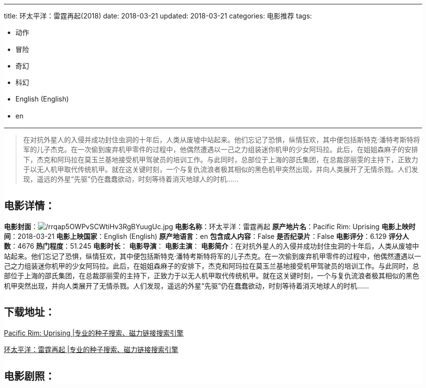 
---
title: 环太平洋：雷霆再起(2018)
date: 2018-03-21
updated: 2018-03-21
categories: 电影推荐
tags:
- 动作
- 冒险
- 奇幻
- 科幻

- English (English)
- en
---


> 在对抗外星人的入侵并成功封住虫洞的十年后，人类从废墟中站起来。他们忘记了恐惧，纵情狂欢，其中便包括斯特克·潘特考斯特将军的儿子杰克。在一次偷到废弃机甲零件的过程中，他偶然遭遇以一己之力组装迷你机甲的少女阿玛拉。此后，在姐姐森麻子的安排下，杰克和阿玛拉在莫玉兰基地接受机甲驾驶员的培训工作。与此同时，总部位于上海的邵氏集团，在总裁邵丽雯的主持下，正致力于以无人机甲取代传统机甲。就在这关键时刻，一个与复仇流浪者极其相似的黑色机甲突然出现，并向人类展开了无情杀戮。人们发现，遥远的外星“先驱”仍在蠢蠢欲动，时刻等待着消灭地球人的时机……

## **电影详情**：

**电影封面**：<img src="https://image.tmdb.org/t/p/w200/rrqap5OWPvSCWtiHv3RgBYuugUc.jpg" alt="/rrqap5OWPvSCWtiHv3RgBYuugUc.jpg" title="/rrqap5OWPvSCWtiHv3RgBYuugUc.jpg">
**电影名称**：环太平洋：雷霆再起
**原产地片名**：Pacific Rim: Uprising
**电影上映时间**：2018-03-21
**电影上映国家**：English (English)
**原产地语言**：en
**包含成人内容**：False
**是否纪录片**：False
**电影评分**：6.129
**评分人数**：4676
**热门程度**：51.245
**电影时长**：
**电影导演**：
**电影主演**：
**电影简介**：在对抗外星人的入侵并成功封住虫洞的十年后，人类从废墟中站起来。他们忘记了恐惧，纵情狂欢，其中便包括斯特克·潘特考斯特将军的儿子杰克。在一次偷到废弃机甲零件的过程中，他偶然遭遇以一己之力组装迷你机甲的少女阿玛拉。此后，在姐姐森麻子的安排下，杰克和阿玛拉在莫玉兰基地接受机甲驾驶员的培训工作。与此同时，总部位于上海的邵氏集团，在总裁邵丽雯的主持下，正致力于以无人机甲取代传统机甲。就在这关键时刻，一个与复仇流浪者极其相似的黑色机甲突然出现，并向人类展开了无情杀戮。人们发现，遥远的外星“先驱”仍在蠢蠢欲动，时刻等待着消灭地球人的时机……

## **下载地址**：
[Pacific Rim: Uprising |专业的种子搜索、磁力链接搜索引擎](https://movie.amd794.com:2083/?search=Pacific%20Rim%3A%20Uprising&ordering=&mode=match_phrase&page_size=10&page=1)

[环太平洋：雷霆再起 |专业的种子搜索、磁力链接搜索引擎](https://movie.amd794.com:2083/?search=%E7%8E%AF%E5%A4%AA%E5%B9%B3%E6%B4%8B%EF%BC%9A%E9%9B%B7%E9%9C%86%E5%86%8D%E8%B5%B7&ordering=&mode=match_phrase&page_size=10&page=1)
 

## **电影剧照**：